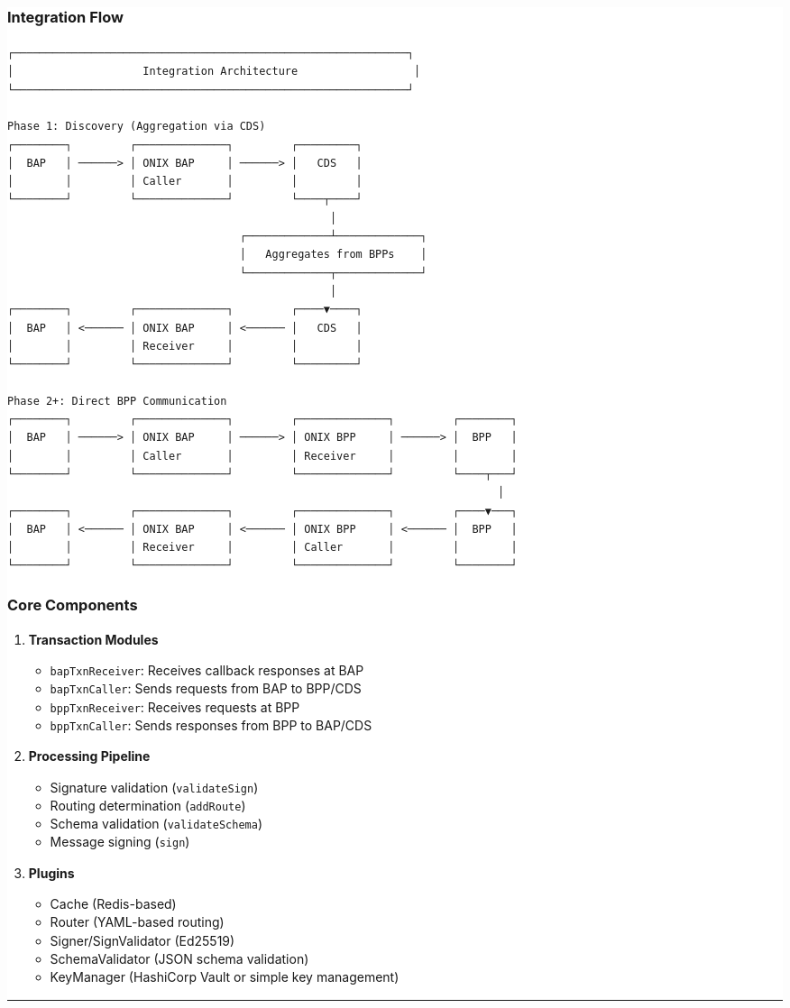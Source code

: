 ### Integration Flow

```
┌─────────────────────────────────────────────────────────────┐
│                    Integration Architecture                  │
└─────────────────────────────────────────────────────────────┘

Phase 1: Discovery (Aggregation via CDS)
┌────────┐         ┌──────────────┐         ┌─────────┐
│  BAP   │ ──────> │ ONIX BAP     │ ──────> │   CDS   │
│        │         │ Caller       │         │         │
└────────┘         └──────────────┘         └────┬────┘
                                                  │
                                    ┌─────────────┴─────────────┐
                                    │   Aggregates from BPPs    │
                                    └─────────────┬─────────────┘
                                                  │
┌────────┐         ┌──────────────┐         ┌────▼────┐
│  BAP   │ <────── │ ONIX BAP     │ <────── │   CDS   │
│        │         │ Receiver     │         │         │
└────────┘         └──────────────┘         └─────────┘

Phase 2+: Direct BPP Communication
┌────────┐         ┌──────────────┐         ┌──────────────┐         ┌────────┐
│  BAP   │ ──────> │ ONIX BAP     │ ──────> │ ONIX BPP     │ ──────> │  BPP   │
│        │         │ Caller       │         │ Receiver     │         │        │
└────────┘         └──────────────┘         └──────────────┘         └────┬───┘
                                                                            │
┌────────┐         ┌──────────────┐         ┌──────────────┐         ┌────▼───┐
│  BAP   │ <────── │ ONIX BAP     │ <────── │ ONIX BPP     │ <────── │  BPP   │
│        │         │ Receiver     │         │ Caller       │         │        │
└────────┘         └──────────────┘         └──────────────┘         └────────┘
```

### Core Components

1. **Transaction Modules**
   - `bapTxnReceiver`: Receives callback responses at BAP
   - `bapTxnCaller`: Sends requests from BAP to BPP/CDS
   - `bppTxnReceiver`: Receives requests at BPP
   - `bppTxnCaller`: Sends responses from BPP to BAP/CDS

2. **Processing Pipeline**
   - Signature validation (`validateSign`)
   - Routing determination (`addRoute`)
   - Schema validation (`validateSchema`)
   - Message signing (`sign`)

3. **Plugins**
   - Cache (Redis-based)
   - Router (YAML-based routing)
   - Signer/SignValidator (Ed25519)
   - SchemaValidator (JSON schema validation)
   - KeyManager (HashiCorp Vault or simple key management)

---